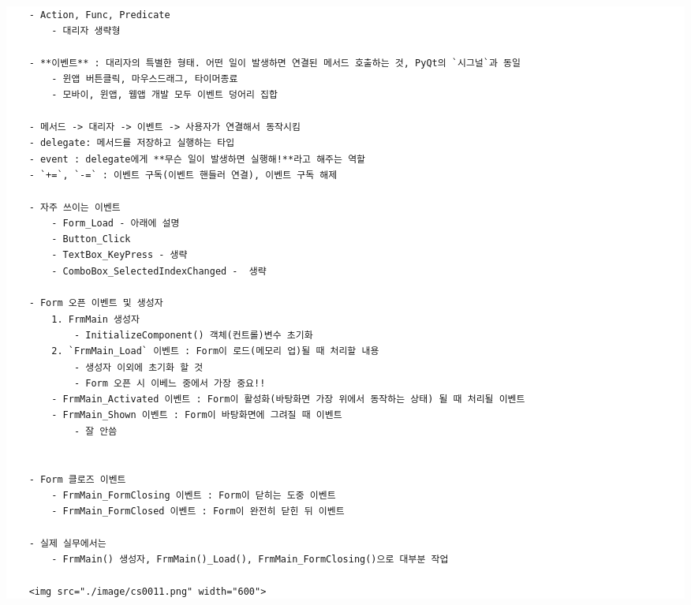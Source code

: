         - Action, Func, Predicate
            - 대리자 생략형

        - **이벤트** : 대리자의 특별한 형태. 어떤 일이 발생하면 연결된 메서드 호출하는 것, PyQt의 `시그널`과 동일
            - 윈앱 버튼클릭, 마우스드래그, 타이머종료
            - 모바이, 윈앱, 웹앱 개발 모두 이벤트 덩어리 집합

        - 메서드 -> 대리자 -> 이벤트 -> 사용자가 연결해서 동작시킴
        - delegate: 메서드를 저장하고 실행하는 타입
        - event : delegate에게 **무슨 일이 발생하면 실행해!**라고 해주는 역할
        - `+=`, `-=` : 이벤트 구독(이벤트 핸들러 연결), 이벤트 구독 해제

        - 자주 쓰이는 이벤트
            - Form_Load - 아래에 설명
            - Button_Click
            - TextBox_KeyPress - 생략
            - ComboBox_SelectedIndexChanged -  생략

        - Form 오픈 이벤트 및 생성자
            1. FrmMain 생성자
                - InitializeComponent() 객체(컨트롤)변수 초기화
            2. `FrmMain_Load` 이벤트 : Form이 로드(메모리 업)될 때 처리할 내용
                - 생성자 이외에 초기화 할 것 
                - Form 오픈 시 이베느 중에서 가장 중요!!
            - FrmMain_Activated 이벤트 : Form이 활성화(바탕화면 가장 위에서 동작하는 상태) 될 때 처리될 이벤트
            - FrmMain_Shown 이벤트 : Form이 바탕화면에 그려질 때 이벤트
                - 잘 안씀


        - Form 클로즈 이벤트
            - FrmMain_FormClosing 이벤트 : Form이 닫히는 도중 이벤트
            - FrmMain_FormClosed 이벤트 : Form이 완전히 닫힌 뒤 이벤트

        - 실제 실무에서는
            - FrmMain() 생성자, FrmMain()_Load(), FrmMain_FormClosing()으로 대부분 작업

        <img src="./image/cs0011.png" width="600">
